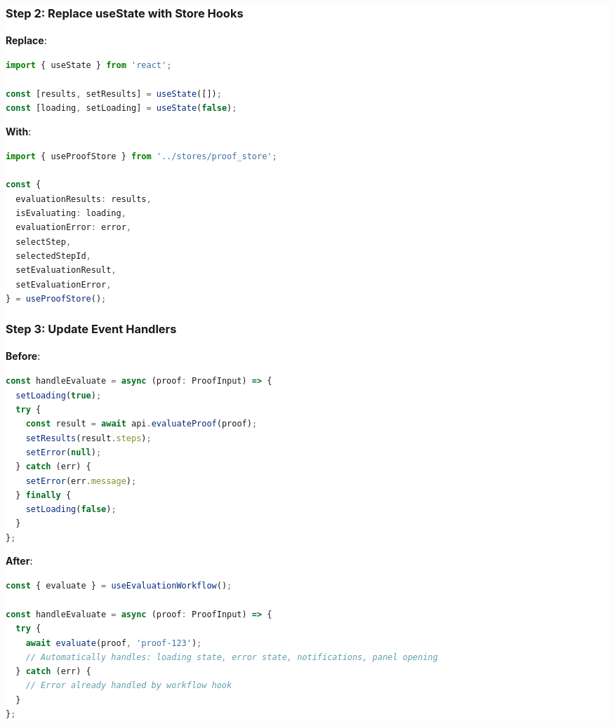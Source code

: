### Step 2: Replace useState with Store Hooks

**Replace**:
```typescript
import { useState } from 'react';

const [results, setResults] = useState([]);
const [loading, setLoading] = useState(false);
```

**With**:
```typescript
import { useProofStore } from '../stores/proof_store';

const {
  evaluationResults: results,
  isEvaluating: loading,
  evaluationError: error,
  selectStep,
  selectedStepId,
  setEvaluationResult,
  setEvaluationError,
} = useProofStore();
```

### Step 3: Update Event Handlers

**Before**:
```typescript
const handleEvaluate = async (proof: ProofInput) => {
  setLoading(true);
  try {
    const result = await api.evaluateProof(proof);
    setResults(result.steps);
    setError(null);
  } catch (err) {
    setError(err.message);
  } finally {
    setLoading(false);
  }
};
```

**After**:
```typescript
const { evaluate } = useEvaluationWorkflow();

const handleEvaluate = async (proof: ProofInput) => {
  try {
    await evaluate(proof, 'proof-123');
    // Automatically handles: loading state, error state, notifications, panel opening
  } catch (err) {
    // Error already handled by workflow hook
  }
};
```
